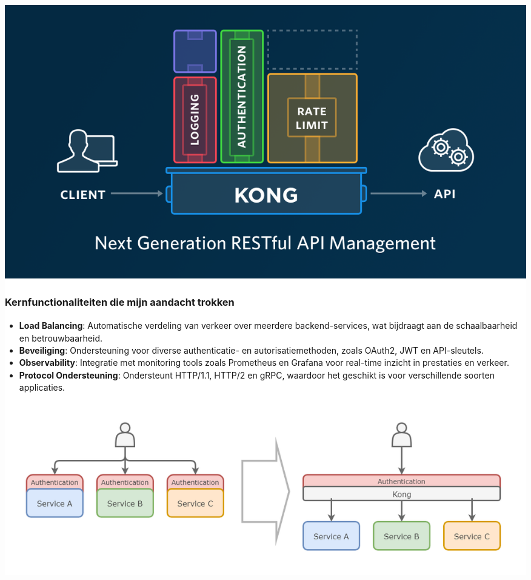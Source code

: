 ![Kong afbeelding met kernfunctionaliten](image-1.png)

### Kernfunctionaliteiten die mijn aandacht trokken

- **Load Balancing**: Automatische verdeling van verkeer over meerdere backend-services, wat bijdraagt aan de schaalbaarheid en betrouwbaarheid.
- **Beveiliging**: Ondersteuning voor diverse authenticatie- en autorisatiemethoden, zoals OAuth2, JWT en API-sleutels.
- **Observability**: Integratie met monitoring tools zoals Prometheus en Grafana voor real-time inzicht in prestaties en verkeer.
- **Protocol Ondersteuning**: Ondersteunt HTTP/1.1, HTTP/2 en gRPC, waardoor het geschikt is voor verschillende soorten applicaties.

![Afbeelding met wat Kong oplost](image-2.png)
